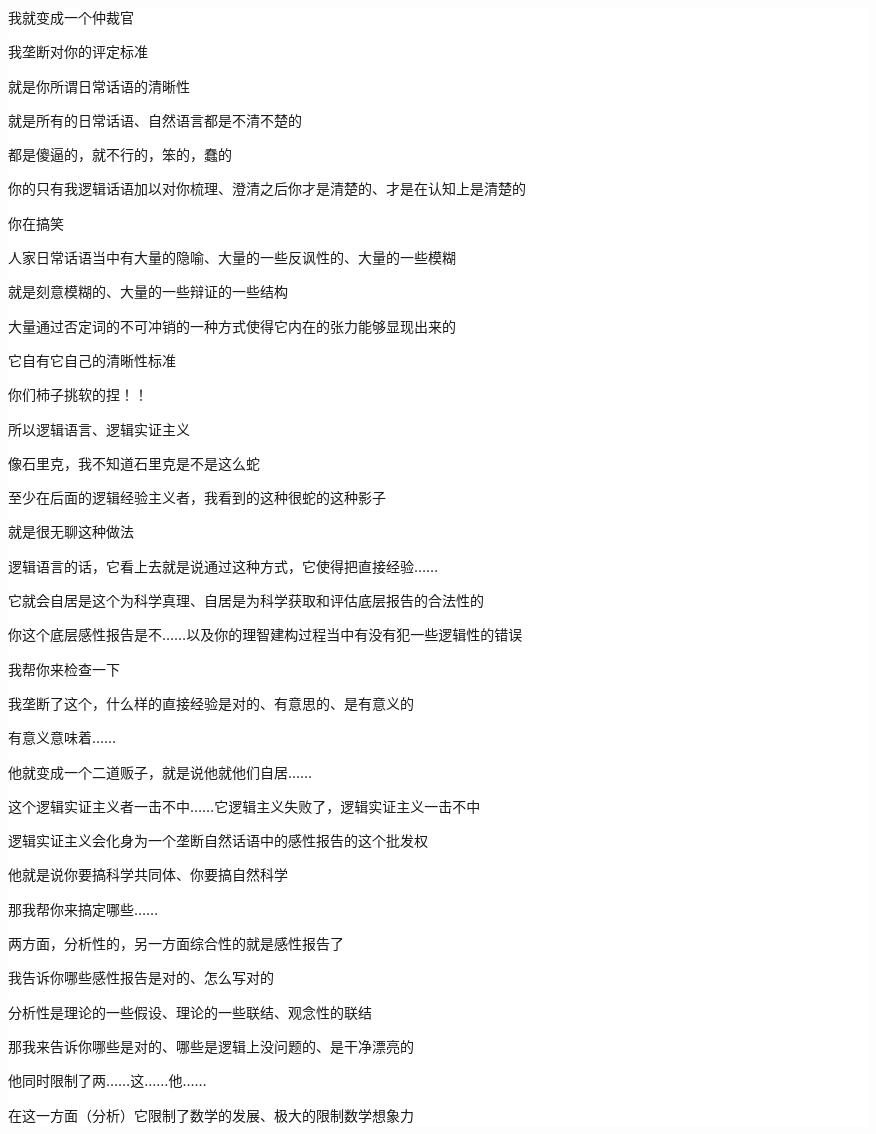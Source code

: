 我就变成一个仲裁官

我垄断对你的评定标准

就是你所谓日常话语的清晰性

就是所有的日常话语、自然语言都是不清不楚的

都是傻逼的，就不行的，笨的，蠢的

你的只有我逻辑话语加以对你梳理、澄清之后你才是清楚的、才是在认知上是清楚的

你在搞笑

人家日常话语当中有大量的隐喻、大量的一些反讽性的、大量的一些模糊

就是刻意模糊的、大量的一些辩证的一些结构

大量通过否定词的不可冲销的一种方式使得它内在的张力能够显现出来的

它自有它自己的清晰性标准

你们柿子挑软的捏！！

所以逻辑语言、逻辑实证主义

像石里克，我不知道石里克是不是这么蛇

至少在后面的逻辑经验主义者，我看到的这种很蛇的这种影子

就是很无聊这种做法

逻辑语言的话，它看上去就是说通过这种方式，它使得把直接经验……

它就会自居是这个为科学真理、自居是为科学获取和评估底层报告的合法性的

你这个底层感性报告是不……以及你的理智建构过程当中有没有犯一些逻辑性的错误

我帮你来检查一下

我垄断了这个，什么样的直接经验是对的、有意思的、是有意义的

有意义意味着……

他就变成一个二道贩子，就是说他就他们自居……

这个逻辑实证主义者一击不中……它逻辑主义失败了，逻辑实证主义一击不中

逻辑实证主义会化身为一个垄断自然话语中的感性报告的这个批发权

他就是说你要搞科学共同体、你要搞自然科学

那我帮你来搞定哪些……

两方面，分析性的，另一方面综合性的就是感性报告了

我告诉你哪些感性报告是对的、怎么写对的

分析性是理论的一些假设、理论的一些联结、观念性的联结

那我来告诉你哪些是对的、哪些是逻辑上没问题的、是干净漂亮的

他同时限制了两……这……他……

在这一方面（分析）它限制了数学的发展、极大的限制数学想象力
